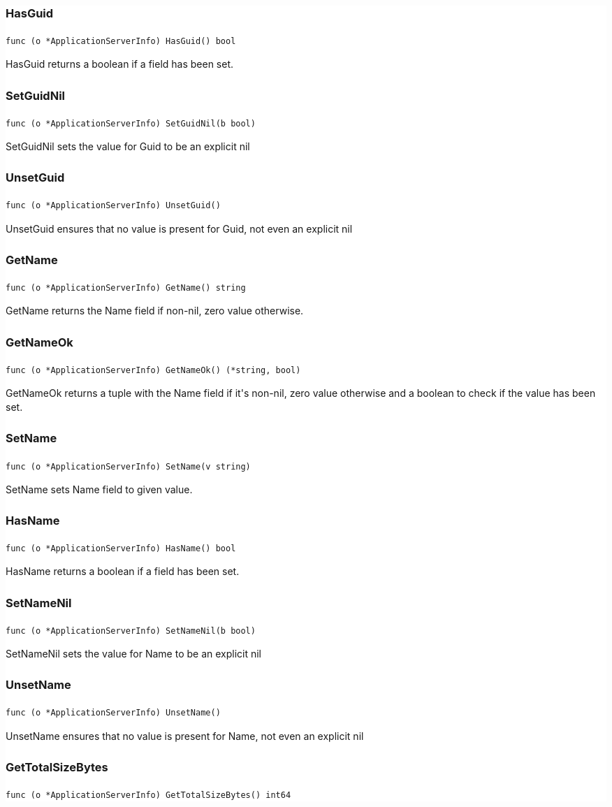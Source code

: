 ### HasGuid

`func (o *ApplicationServerInfo) HasGuid() bool`

HasGuid returns a boolean if a field has been set.

### SetGuidNil

`func (o *ApplicationServerInfo) SetGuidNil(b bool)`

 SetGuidNil sets the value for Guid to be an explicit nil

### UnsetGuid
`func (o *ApplicationServerInfo) UnsetGuid()`

UnsetGuid ensures that no value is present for Guid, not even an explicit nil
### GetName

`func (o *ApplicationServerInfo) GetName() string`

GetName returns the Name field if non-nil, zero value otherwise.

### GetNameOk

`func (o *ApplicationServerInfo) GetNameOk() (*string, bool)`

GetNameOk returns a tuple with the Name field if it's non-nil, zero value otherwise
and a boolean to check if the value has been set.

### SetName

`func (o *ApplicationServerInfo) SetName(v string)`

SetName sets Name field to given value.

### HasName

`func (o *ApplicationServerInfo) HasName() bool`

HasName returns a boolean if a field has been set.

### SetNameNil

`func (o *ApplicationServerInfo) SetNameNil(b bool)`

 SetNameNil sets the value for Name to be an explicit nil

### UnsetName
`func (o *ApplicationServerInfo) UnsetName()`

UnsetName ensures that no value is present for Name, not even an explicit nil
### GetTotalSizeBytes

`func (o *ApplicationServerInfo) GetTotalSizeBytes() int64`
